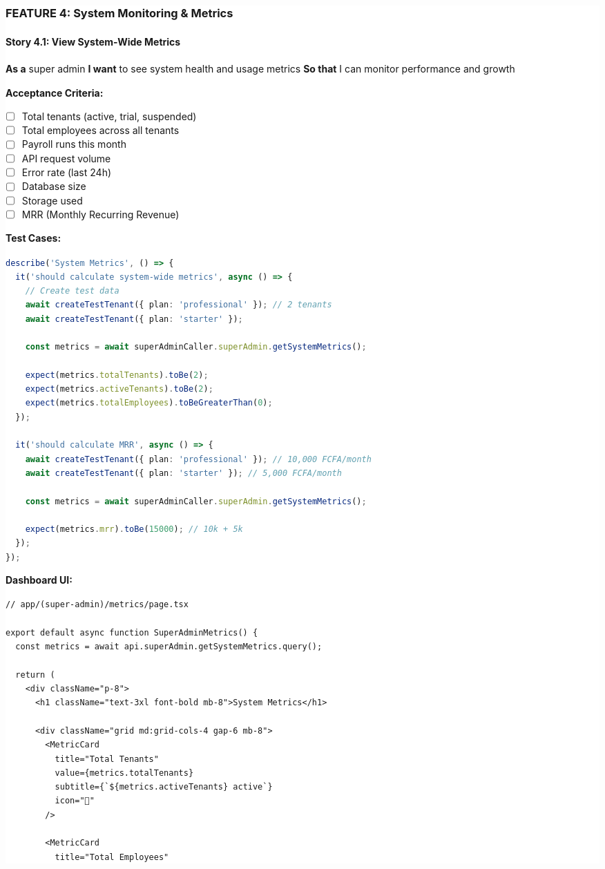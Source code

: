 
### FEATURE 4: System Monitoring & Metrics

#### Story 4.1: View System-Wide Metrics
**As a** super admin
**I want** to see system health and usage metrics
**So that** I can monitor performance and growth

**Acceptance Criteria:**
- [ ] Total tenants (active, trial, suspended)
- [ ] Total employees across all tenants
- [ ] Payroll runs this month
- [ ] API request volume
- [ ] Error rate (last 24h)
- [ ] Database size
- [ ] Storage used
- [ ] MRR (Monthly Recurring Revenue)

**Test Cases:**
```typescript
describe('System Metrics', () => {
  it('should calculate system-wide metrics', async () => {
    // Create test data
    await createTestTenant({ plan: 'professional' }); // 2 tenants
    await createTestTenant({ plan: 'starter' });

    const metrics = await superAdminCaller.superAdmin.getSystemMetrics();

    expect(metrics.totalTenants).toBe(2);
    expect(metrics.activeTenants).toBe(2);
    expect(metrics.totalEmployees).toBeGreaterThan(0);
  });

  it('should calculate MRR', async () => {
    await createTestTenant({ plan: 'professional' }); // 10,000 FCFA/month
    await createTestTenant({ plan: 'starter' }); // 5,000 FCFA/month

    const metrics = await superAdminCaller.superAdmin.getSystemMetrics();

    expect(metrics.mrr).toBe(15000); // 10k + 5k
  });
});
```

**Dashboard UI:**
```tsx
// app/(super-admin)/metrics/page.tsx

export default async function SuperAdminMetrics() {
  const metrics = await api.superAdmin.getSystemMetrics.query();

  return (
    <div className="p-8">
      <h1 className="text-3xl font-bold mb-8">System Metrics</h1>

      <div className="grid md:grid-cols-4 gap-6 mb-8">
        <MetricCard
          title="Total Tenants"
          value={metrics.totalTenants}
          subtitle={`${metrics.activeTenants} active`}
          icon="🏢"
        />

        <MetricCard
          title="Total Employees"
```